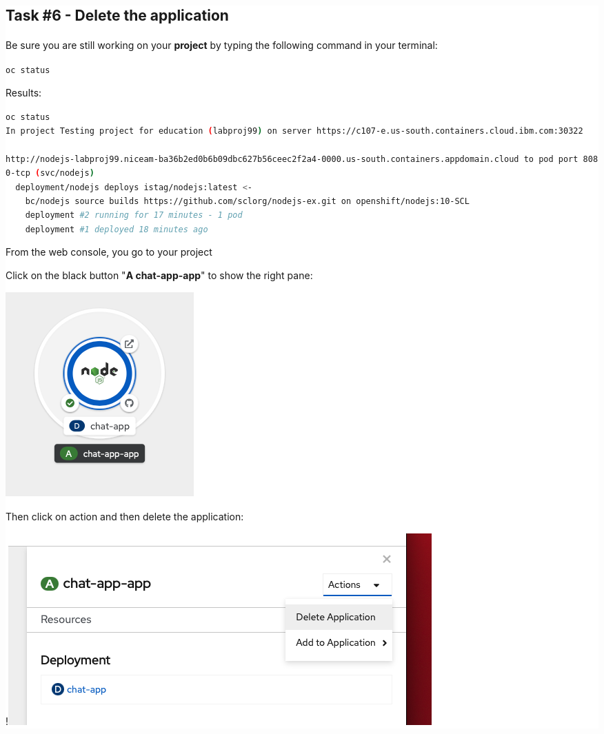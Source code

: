 



## Task #6 - Delete the application

Be sure you are still working on your **project**<xx> by typing the following command in your terminal:

```bash
oc status
```

Results:

```bash
oc status
In project Testing project for education (labproj99) on server https://c107-e.us-south.containers.cloud.ibm.com:30322

http://nodejs-labproj99.niceam-ba36b2ed0b6b09dbc627b56ceec2f2a4-0000.us-south.containers.appdomain.cloud to pod port 8080-tcp (svc/nodejs)
  deployment/nodejs deploys istag/nodejs:latest <-
    bc/nodejs source builds https://github.com/sclorg/nodejs-ex.git on openshift/nodejs:10-SCL 
    deployment #2 running for 17 minutes - 1 pod
    deployment #1 deployed 18 minutes ago
```

From the web console, you go to your project<xx>

Click on the black button "**A   chat-app-app**" to show the right pane:

![image-20210510225123049](images/image-20210510225123049-0679883.png)

Then click on action and then delete the application:

!![image-20210510225221965](images/image-20210510225221965-0679941.png)
